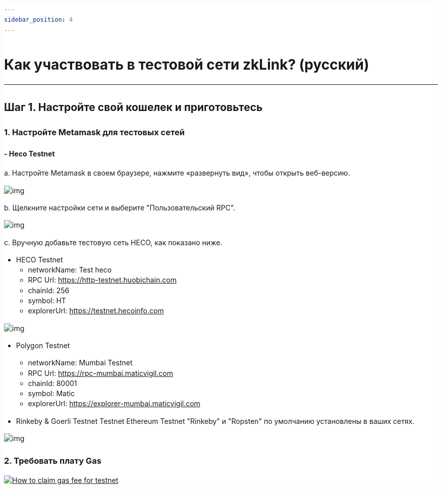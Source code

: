 ```yaml
---
sidebar_position: 4
---
```

# Как участвовать в тестовой сети zkLink? (русский)

---
## Шаг 1. Настройте свой кошелек и приготовьтесь

### 1. Настройте Metamask для тестовых сетей

#### - Heco Testnet

a. Настройте Metamask в своем браузере, нажмите «развернуть вид», чтобы открыть веб-версию.

![img](../../static/img/TestnetUserGuide/1.png)


b. Щелкните настройки сети и выберите "Пользовательский RPC".

![img](../../static/img/TestnetUserGuide/2.png)

c. Вручную добавьте тестовую сеть HECO, как показано ниже.

  - HECO Testnet
    - networkName: Test heco
    - RPC Url: https://http-testnet.huobichain.com
    - chainId: 256
    - symbol: HT
    - explorerUrl: https://testnet.hecoinfo.com


![img](../../static/img/TestnetUserGuide/3.png)

  - Polygon Testnet
    - networkName: Mumbai Testnet
    - RPC Url: https://rpc-mumbai.maticvigil.com
    - chainId: 80001
    - symbol: Matic
    - explorerUrl: https://explorer-mumbai.maticvigil.com


  - Rinkeby & Goerli Testnet
    Testnet Ethereum Testnet "Rinkeby" и "Ropsten" по умолчанию установлены в ваших сетях.

![img](../../static/img/TestnetUserGuide/4.png)


### 2. Требовать плату Gas

[![How to claim gas fee for testnet](https://res.cloudinary.com/marcomontalbano/image/upload/v1626169505/video_to_markdown/images/youtube--lPPJyz68e1s-c05b58ac6eb4c4700831b2b3070cd403.jpg)](https://www.youtube.com/watch?v=lPPJyz68e1s&list=PL92WZahYyEBfVX51LNtHEPguusVEtQVGo&index=1 "How to claim gas fee for testnet")
